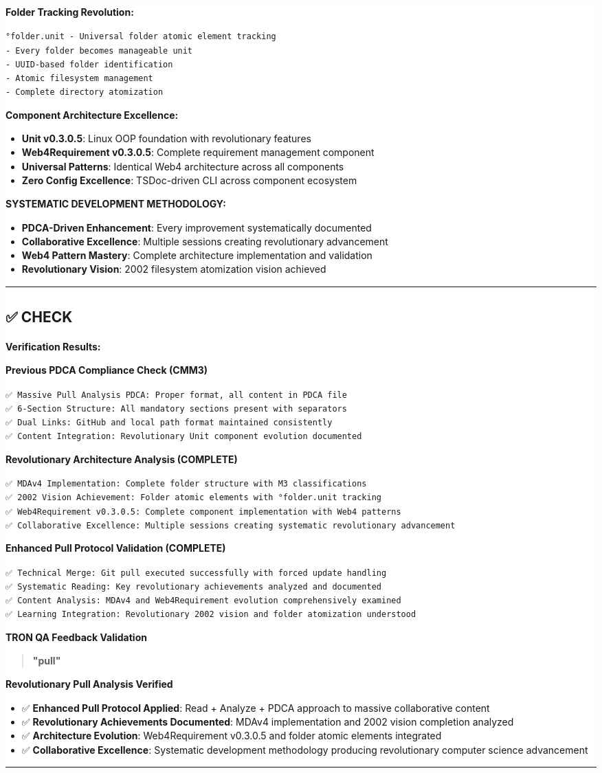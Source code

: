 **Folder Tracking Revolution:**
```
°folder.unit - Universal folder atomic element tracking
- Every folder becomes manageable unit
- UUID-based folder identification
- Atomic filesystem management
- Complete directory atomization
```

**Component Architecture Excellence:**
- **Unit v0.3.0.5**: Linux OOP foundation with revolutionary features
- **Web4Requirement v0.3.0.5**: Complete requirement management component
- **Universal Patterns**: Identical Web4 architecture across all components
- **Zero Config Excellence**: TSDoc-driven CLI across component ecosystem

**SYSTEMATIC DEVELOPMENT METHODOLOGY:**
- **PDCA-Driven Enhancement**: Every improvement systematically documented
- **Collaborative Excellence**: Multiple sessions creating revolutionary advancement
- **Web4 Pattern Mastery**: Complete architecture implementation and validation
- **Revolutionary Vision**: 2002 filesystem atomization vision achieved

---

## **✅ CHECK**

**Verification Results:**

**Previous PDCA Compliance Check (CMM3)**
```
✅ Massive Pull Analysis PDCA: Proper format, all content in PDCA file
✅ 6-Section Structure: All mandatory sections present with separators
✅ Dual Links: GitHub and local path format maintained consistently
✅ Content Integration: Revolutionary Unit component evolution documented
```

**Revolutionary Architecture Analysis (COMPLETE)**
```
✅ MDAv4 Implementation: Complete folder structure with M3 classifications
✅ 2002 Vision Achievement: Folder atomic elements with °folder.unit tracking
✅ Web4Requirement v0.3.0.5: Complete component implementation with Web4 patterns
✅ Collaborative Excellence: Multiple sessions creating systematic revolutionary advancement
```

**Enhanced Pull Protocol Validation (COMPLETE)**
```
✅ Technical Merge: Git pull executed successfully with forced update handling
✅ Systematic Reading: Key revolutionary achievements analyzed and documented
✅ Content Analysis: MDAv4 and Web4Requirement evolution comprehensively examined
✅ Learning Integration: Revolutionary 2002 vision and folder atomization understood
```

**TRON QA Feedback Validation**
> **"pull"**

**Revolutionary Pull Analysis Verified**
- ✅ **Enhanced Pull Protocol Applied**: Read + Analyze + PDCA approach to massive collaborative content
- ✅ **Revolutionary Achievements Documented**: MDAv4 implementation and 2002 vision completion analyzed
- ✅ **Architecture Evolution**: Web4Requirement v0.3.0.5 and folder atomic elements integrated
- ✅ **Collaborative Excellence**: Systematic development methodology producing revolutionary computer science advancement

---
